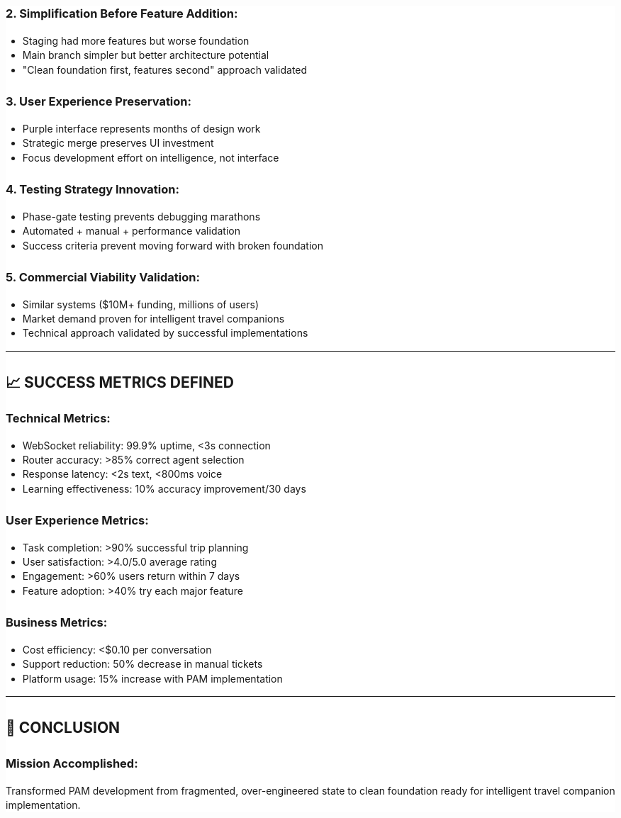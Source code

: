 ### **2. Simplification Before Feature Addition:**
- Staging had more features but worse foundation
- Main branch simpler but better architecture potential
- "Clean foundation first, features second" approach validated

### **3. User Experience Preservation:**
- Purple interface represents months of design work
- Strategic merge preserves UI investment
- Focus development effort on intelligence, not interface

### **4. Testing Strategy Innovation:**
- Phase-gate testing prevents debugging marathons
- Automated + manual + performance validation
- Success criteria prevent moving forward with broken foundation

### **5. Commercial Viability Validation:**
- Similar systems ($10M+ funding, millions of users)
- Market demand proven for intelligent travel companions
- Technical approach validated by successful implementations

---

## 📈 **SUCCESS METRICS DEFINED**

### **Technical Metrics:**
- WebSocket reliability: 99.9% uptime, <3s connection
- Router accuracy: >85% correct agent selection  
- Response latency: <2s text, <800ms voice
- Learning effectiveness: 10% accuracy improvement/30 days

### **User Experience Metrics:**
- Task completion: >90% successful trip planning
- User satisfaction: >4.0/5.0 average rating
- Engagement: >60% users return within 7 days
- Feature adoption: >40% try each major feature

### **Business Metrics:**
- Cost efficiency: <$0.10 per conversation
- Support reduction: 50% decrease in manual tickets
- Platform usage: 15% increase with PAM implementation

---

## 🎯 **CONCLUSION**

### **Mission Accomplished:**
Transformed PAM development from fragmented, over-engineered state to clean foundation ready for intelligent travel companion implementation.
